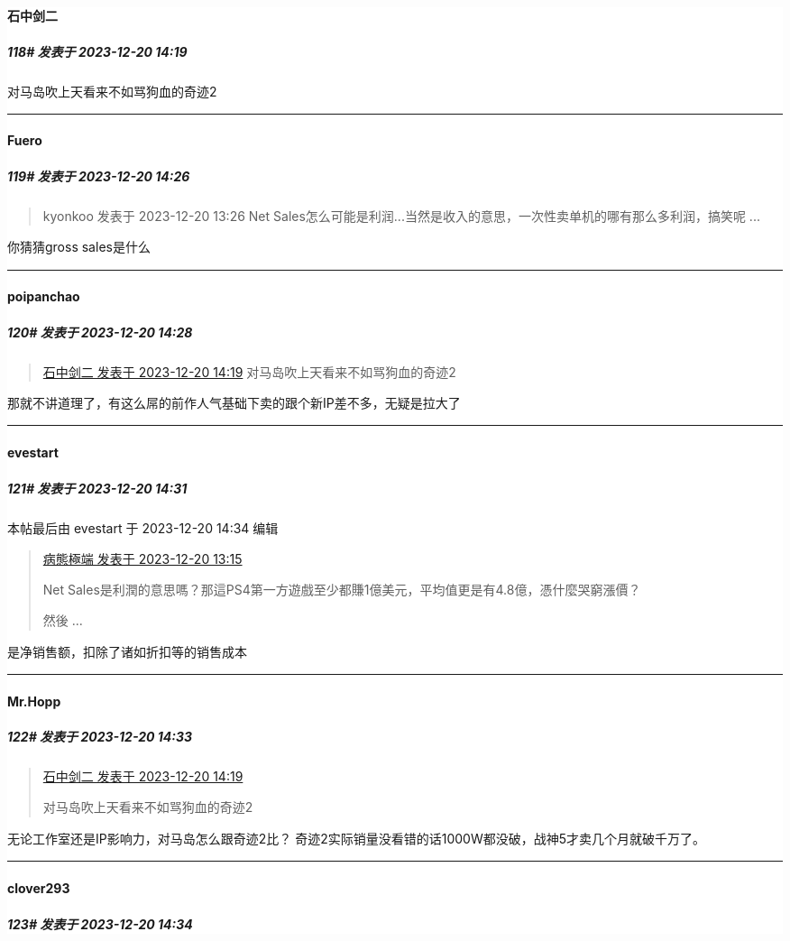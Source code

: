 ####  石中剑二  
##### 118#       发表于 2023-12-20 14:19

对马岛吹上天看来不如骂狗血的奇迹2


*****

####  Fuero  
##### 119#       发表于 2023-12-20 14:26

<blockquote>kyonkoo 发表于 2023-12-20 13:26
Net Sales怎么可能是利润...当然是收入的意思，一次性卖单机的哪有那么多利润，搞笑呢 ...</blockquote>
你猜猜gross sales是什么

*****

####  poipanchao  
##### 120#       发表于 2023-12-20 14:28

<blockquote><a href="httphttps://bbs.saraba1st.com/2b/forum.php?mod=redirect&amp;goto=findpost&amp;pid=63386523&amp;ptid=2164758" target="_blank">石中剑二 发表于 2023-12-20 14:19</a>
对马岛吹上天看来不如骂狗血的奇迹2</blockquote>
那就不讲道理了，有这么屌的前作人气基础下卖的跟个新IP差不多，无疑是拉大了


*****

####  evestart  
##### 121#       发表于 2023-12-20 14:31

 本帖最后由 evestart 于 2023-12-20 14:34 编辑 
<blockquote><a href="httphttps://bbs.saraba1st.com/2b/forum.php?mod=redirect&amp;goto=findpost&amp;pid=63385853&amp;ptid=2164758" target="_blank">病態極端 发表于 2023-12-20 13:15</a>

Net Sales是利潤的意思嗎？那這PS4第一方遊戲至少都賺1億美元，平均值更是有4.8億，憑什麼哭窮漲價？

然後 ...</blockquote>
是净销售额，扣除了诸如折扣等的销售成本

*****

####  Mr.Hopp  
##### 122#       发表于 2023-12-20 14:33

<blockquote><a href="httphttps://bbs.saraba1st.com/2b/forum.php?mod=redirect&amp;goto=findpost&amp;pid=63386523&amp;ptid=2164758" target="_blank">石中剑二 发表于 2023-12-20 14:19</a>

对马岛吹上天看来不如骂狗血的奇迹2</blockquote>
无论工作室还是IP影响力，对马岛怎么跟奇迹2比？ 奇迹2实际销量没看错的话1000W都没破，战神5才卖几个月就破千万了。

*****

####  clover293  
##### 123#       发表于 2023-12-20 14:34

